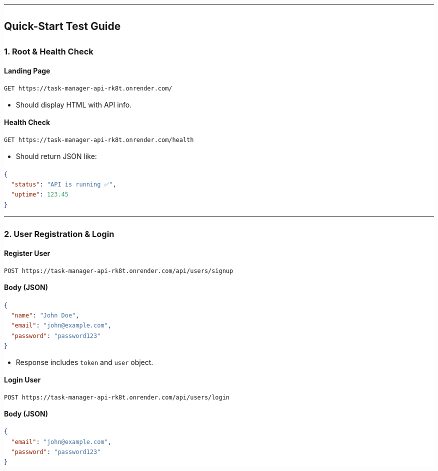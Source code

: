 --------------------------------

## **Quick-Start Test Guide**

### **1. Root & Health Check**

**Landing Page**

```
GET https://task-manager-api-rk8t.onrender.com/
```

* Should display HTML with API info.

**Health Check**

```
GET https://task-manager-api-rk8t.onrender.com/health
```

* Should return JSON like:

```json
{
  "status": "API is running ✅",
  "uptime": 123.45
}
```

-----------------------------------

### **2. User Registration & Login**

**Register User**

```
POST https://task-manager-api-rk8t.onrender.com/api/users/signup
```

**Body (JSON)**

```json
{
  "name": "John Doe",
  "email": "john@example.com",
  "password": "password123"
}
```

* Response includes `token` and `user` object.

**Login User**

```
POST https://task-manager-api-rk8t.onrender.com/api/users/login
```

**Body (JSON)**

```json
{
  "email": "john@example.com",
  "password": "password123"
}
```
